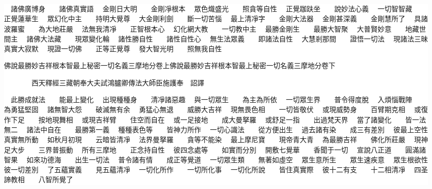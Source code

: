 　諸佛廣博身　　諸佛真實語
　金剛日大明　　金剛凈根本
　眾色熾盛光　　照貪等自性
　正覺跏趺坐　　說妙法心義
　一切智智藏　　正覺蓮華生
　眾幻化中主　　持明大覺尊
　大金剛利劍　　斷一切苦惱
　最上清凈字　　金剛大法器
　金剛甚深義　　金剛慧所了
　具諸波羅蜜　　為大地莊嚴
　法無我清凈　　正智根本心
　幻化網大教　　一切教中主
　最勝金剛生　　最勝大智聚
　大普賢妙意　　地藏世間主
　諸佛大法藏　　現眾變化輪
　諸性勝自性　　諸性自性心
　無生法眾義　　即諸法自性
　大慧剎那間　　證悟一切法
　現諸法三昧　　真實大寂默
　現證一切佛　　正等正覺尊
　發大智光明　　照無我自性　

佛說最勝妙吉祥根本智最上秘密一切名義三摩地分卷上佛說最勝妙吉祥根本智最上秘密一切名義三摩地分卷下

　　　　西天釋經三藏朝奉大夫試鴻臚卿傳法大師臣施護奉　詔譯


　此勝成就法　　能最上變化
　出現種種身　　清凈諸惡趣
　與一切眾生　　為主為所依
　一切眾生界　　普令得度脫
　入煩惱戰陣　　為勇猛堅固
　諸無智大怨　　破滅無有余
　勇猛心無退　　威勝大吉祥
　現無畏色相　　一切皆敬伏
　或現威勢身　　百臂期克相
　或復作下足　　按地現舞相
　或現吉祥臂　　住空而自在
　或一足接地　　成大曼拏羅
　或舒足一指　　出過梵天界
　當了諸變化　　皆一法無二
　諸法中自在　　最勝第一義
　種種表色等　　皆神力所作
　一切心識法　　從方便出生
　過去諸有染　　成三有差別
　彼最上空性　　真實無所動
　如秋月初現　　云暗皆清凈
　法界曼拏羅　　貪等不能染
　最上摩尼寶　　現帝青大青
　為最勝吉祥　　佛化所莊嚴
　現神足大步　　三界普振動
　所有三摩地　　正念持自性
　彼四念處等　　如實而分別
　開敷七覺華　　香聞于一切
　宣說八正道　　圓滿諸智果
　如來功德海　　出生一切法
　普令諸有情　　成正等覺道
　一切眾生類　　無著如虛空
　眾生意所生　　眾生速疾意
　眾生根欲性　　彼一切差別
　了五蘊實義　　見五蘊清凈
　一切化所作　　一切所化事
　一切化所說　　皆住真實際
　彼十二有支　　十二相清凈
　四圣諦教相　　八智所覺了